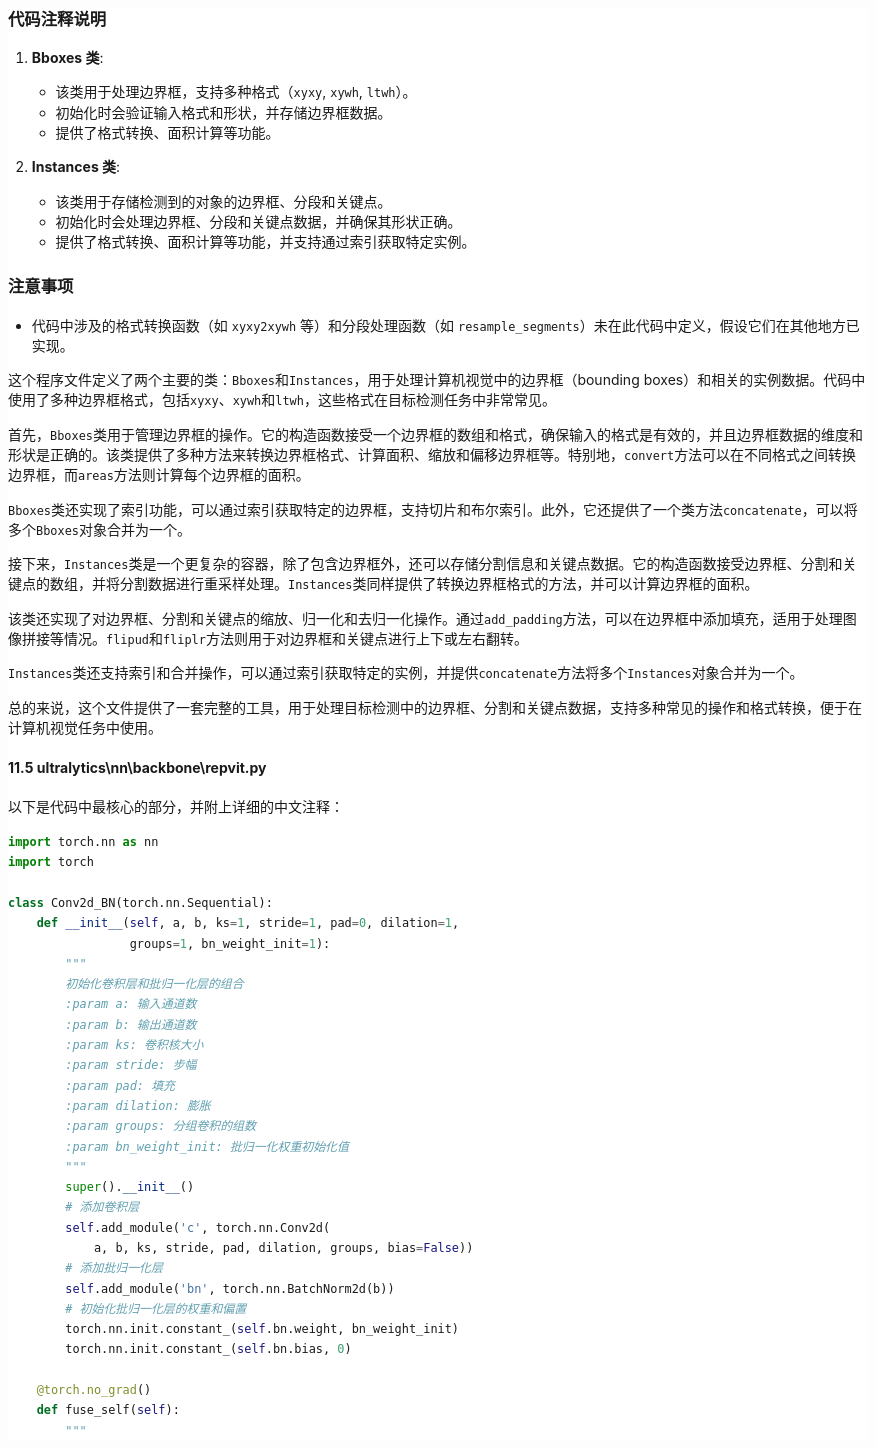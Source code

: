 ### 代码注释说明
1. **Bboxes 类**:
   - 该类用于处理边界框，支持多种格式（`xyxy`, `xywh`, `ltwh`）。
   - 初始化时会验证输入格式和形状，并存储边界框数据。
   - 提供了格式转换、面积计算等功能。

2. **Instances 类**:
   - 该类用于存储检测到的对象的边界框、分段和关键点。
   - 初始化时会处理边界框、分段和关键点数据，并确保其形状正确。
   - 提供了格式转换、面积计算等功能，并支持通过索引获取特定实例。

### 注意事项
- 代码中涉及的格式转换函数（如 `xyxy2xywh` 等）和分段处理函数（如 `resample_segments`）未在此代码中定义，假设它们在其他地方已实现。

这个程序文件定义了两个主要的类：`Bboxes`和`Instances`，用于处理计算机视觉中的边界框（bounding boxes）和相关的实例数据。代码中使用了多种边界框格式，包括`xyxy`、`xywh`和`ltwh`，这些格式在目标检测任务中非常常见。

首先，`Bboxes`类用于管理边界框的操作。它的构造函数接受一个边界框的数组和格式，确保输入的格式是有效的，并且边界框数据的维度和形状是正确的。该类提供了多种方法来转换边界框格式、计算面积、缩放和偏移边界框等。特别地，`convert`方法可以在不同格式之间转换边界框，而`areas`方法则计算每个边界框的面积。

`Bboxes`类还实现了索引功能，可以通过索引获取特定的边界框，支持切片和布尔索引。此外，它还提供了一个类方法`concatenate`，可以将多个`Bboxes`对象合并为一个。

接下来，`Instances`类是一个更复杂的容器，除了包含边界框外，还可以存储分割信息和关键点数据。它的构造函数接受边界框、分割和关键点的数组，并将分割数据进行重采样处理。`Instances`类同样提供了转换边界框格式的方法，并可以计算边界框的面积。

该类还实现了对边界框、分割和关键点的缩放、归一化和去归一化操作。通过`add_padding`方法，可以在边界框中添加填充，适用于处理图像拼接等情况。`flipud`和`fliplr`方法则用于对边界框和关键点进行上下或左右翻转。

`Instances`类还支持索引和合并操作，可以通过索引获取特定的实例，并提供`concatenate`方法将多个`Instances`对象合并为一个。

总的来说，这个文件提供了一套完整的工具，用于处理目标检测中的边界框、分割和关键点数据，支持多种常见的操作和格式转换，便于在计算机视觉任务中使用。

#### 11.5 ultralytics\nn\backbone\repvit.py

以下是代码中最核心的部分，并附上详细的中文注释：

```python
import torch.nn as nn
import torch

class Conv2d_BN(torch.nn.Sequential):
    def __init__(self, a, b, ks=1, stride=1, pad=0, dilation=1,
                 groups=1, bn_weight_init=1):
        """
        初始化卷积层和批归一化层的组合
        :param a: 输入通道数
        :param b: 输出通道数
        :param ks: 卷积核大小
        :param stride: 步幅
        :param pad: 填充
        :param dilation: 膨胀
        :param groups: 分组卷积的组数
        :param bn_weight_init: 批归一化权重初始化值
        """
        super().__init__()
        # 添加卷积层
        self.add_module('c', torch.nn.Conv2d(
            a, b, ks, stride, pad, dilation, groups, bias=False))
        # 添加批归一化层
        self.add_module('bn', torch.nn.BatchNorm2d(b))
        # 初始化批归一化层的权重和偏置
        torch.nn.init.constant_(self.bn.weight, bn_weight_init)
        torch.nn.init.constant_(self.bn.bias, 0)

    @torch.no_grad()
    def fuse_self(self):
        """
```